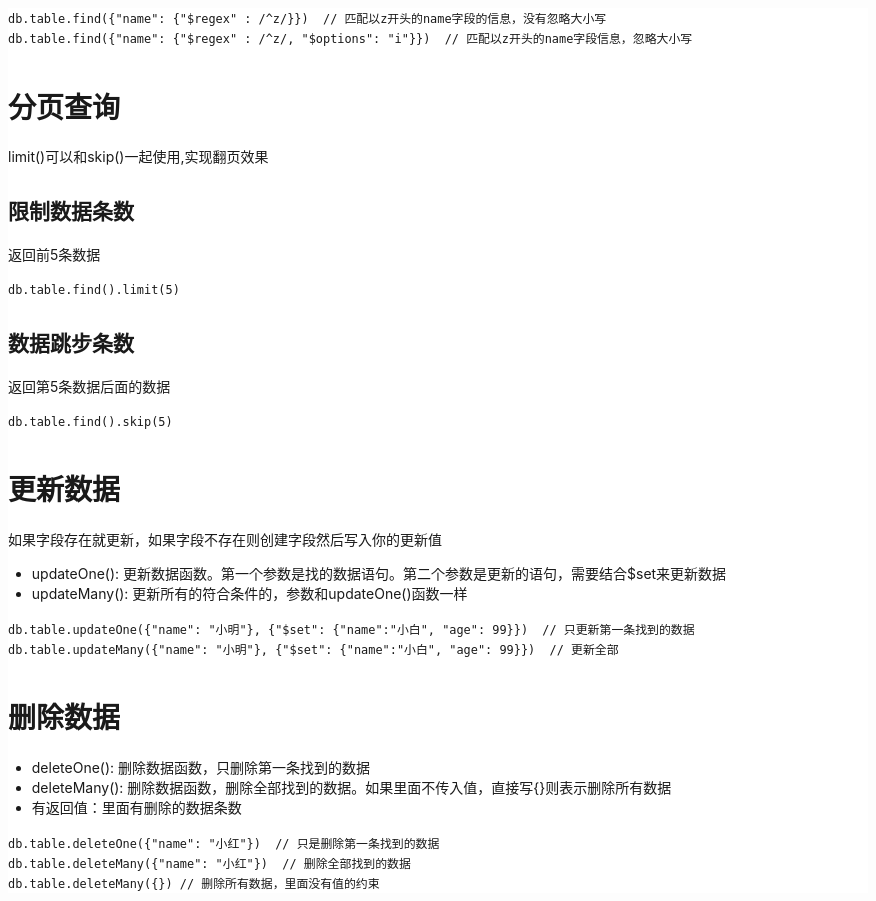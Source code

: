 ```
db.table.find({"name": {"$regex" : /^z/}})  // 匹配以z开头的name字段的信息，没有忽略大小写
db.table.find({"name": {"$regex" : /^z/, "$options": "i"}})  // 匹配以z开头的name字段信息，忽略大小写
```

# 分页查询

limit()可以和skip()一起使用,实现翻页效果

## 限制数据条数

返回前5条数据

```
db.table.find().limit(5)
```

## 数据跳步条数

返回第5条数据后面的数据

```
db.table.find().skip(5)
```

# 更新数据

如果字段存在就更新，如果字段不存在则创建字段然后写入你的更新值

- updateOne(): 更新数据函数。第一个参数是找的数据语句。第二个参数是更新的语句，需要结合$set来更新数据
- updateMany(): 更新所有的符合条件的，参数和updateOne()函数一样

```
db.table.updateOne({"name": "小明"}, {"$set": {"name":"小白", "age": 99}})  // 只更新第一条找到的数据
db.table.updateMany({"name": "小明"}, {"$set": {"name":"小白", "age": 99}})  // 更新全部
```

# 删除数据

- deleteOne(): 删除数据函数，只删除第一条找到的数据
- deleteMany(): 删除数据函数，删除全部找到的数据。如果里面不传入值，直接写{}则表示删除所有数据
- 有返回值：里面有删除的数据条数

```
db.table.deleteOne({"name": "小红"})  // 只是删除第一条找到的数据
db.table.deleteMany({"name": "小红"})  // 删除全部找到的数据
db.table.deleteMany({}) // 删除所有数据，里面没有值的约束
```